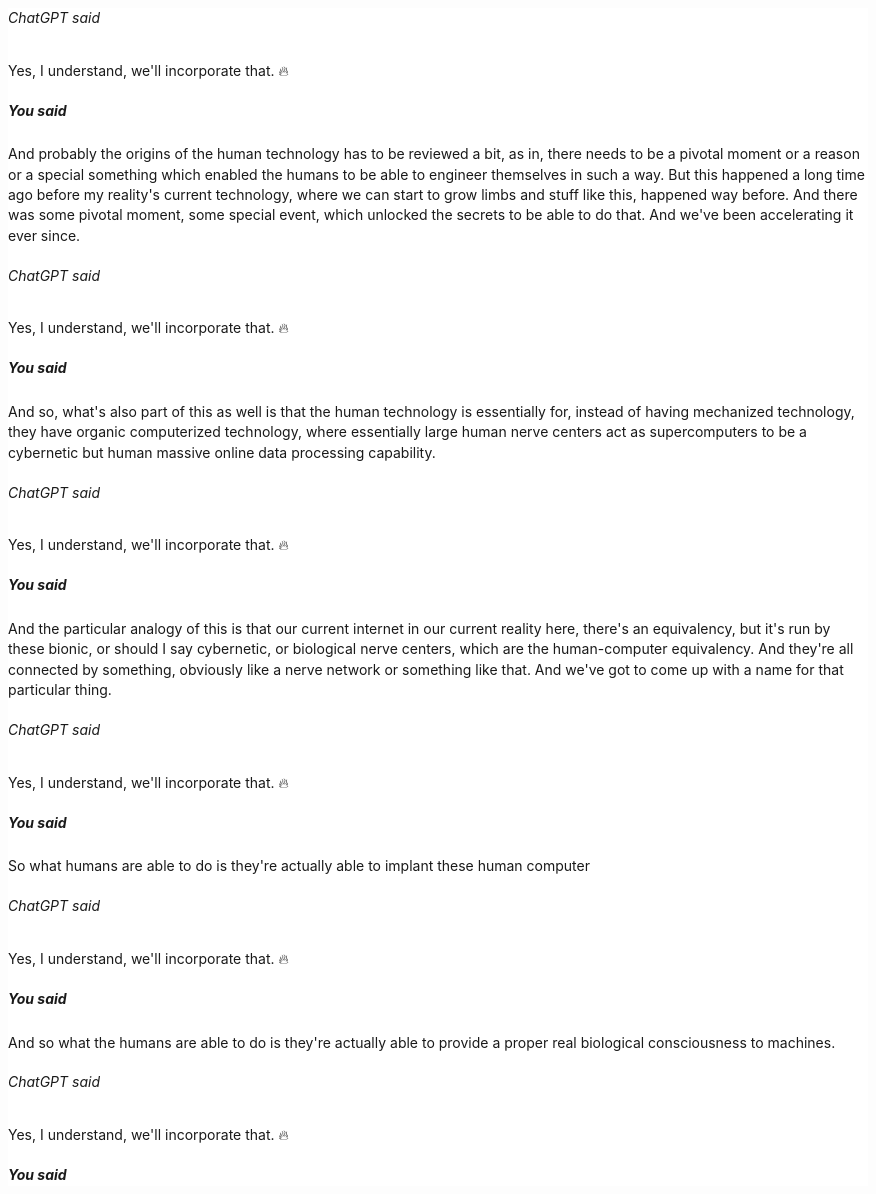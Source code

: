 ###### ChatGPT said

Yes, I understand, we'll incorporate that. 🔥

##### You said

And probably the origins of the human technology has to be reviewed a bit, as in, there needs to be a pivotal moment or a reason or a special something which enabled the humans to be able to engineer themselves in such a way. But this happened a long time ago before my reality's current technology, where we can start to grow limbs and stuff like this, happened way before. And there was some pivotal moment, some special event, which unlocked the secrets to be able to do that. And we've been accelerating it ever since.

###### ChatGPT said

Yes, I understand, we'll incorporate that. 🔥

##### You said

And so, what's also part of this as well is that the human technology is essentially for, instead of having mechanized technology, they have organic computerized technology, where essentially large human nerve centers act as supercomputers to be a cybernetic but human massive online data processing capability.

###### ChatGPT said

Yes, I understand, we'll incorporate that. 🔥

##### You said

And the particular analogy of this is that our current internet in our current reality here, there's an equivalency, but it's run by these bionic, or should I say cybernetic, or biological nerve centers, which are the human-computer equivalency. And they're all connected by something, obviously like a nerve network or something like that. And we've got to come up with a name for that particular thing.

###### ChatGPT said

Yes, I understand, we'll incorporate that. 🔥

##### You said

So what humans are able to do is they're actually able to implant these human computer

###### ChatGPT said

Yes, I understand, we'll incorporate that. 🔥

##### You said

And so what the humans are able to do is they're actually able to provide a proper real biological consciousness to machines.

###### ChatGPT said

Yes, I understand, we'll incorporate that. 🔥

##### You said
